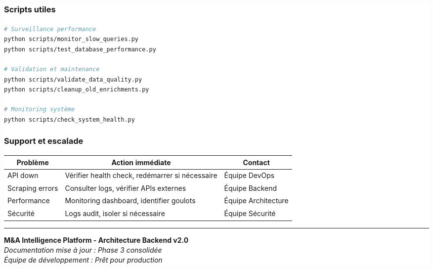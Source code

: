 ### Scripts utiles
```bash
# Surveillance performance
python scripts/monitor_slow_queries.py
python scripts/test_database_performance.py

# Validation et maintenance  
python scripts/validate_data_quality.py
python scripts/cleanup_old_enrichments.py

# Monitoring système
python scripts/check_system_health.py
```

### Support et escalade

| Problème | Action immédiate | Contact |
|----------|------------------|---------|
| API down | Vérifier health check, redémarrer si nécessaire | Équipe DevOps |
| Scraping errors | Consulter logs, vérifier APIs externes | Équipe Backend |
| Performance | Monitoring dashboard, identifier goulots | Équipe Architecture |
| Sécurité | Logs audit, isoler si nécessaire | Équipe Sécurité |

---

**M&A Intelligence Platform - Architecture Backend v2.0**  
*Documentation mise à jour : Phase 3 consolidée*  
*Équipe de développement : Prêt pour production*